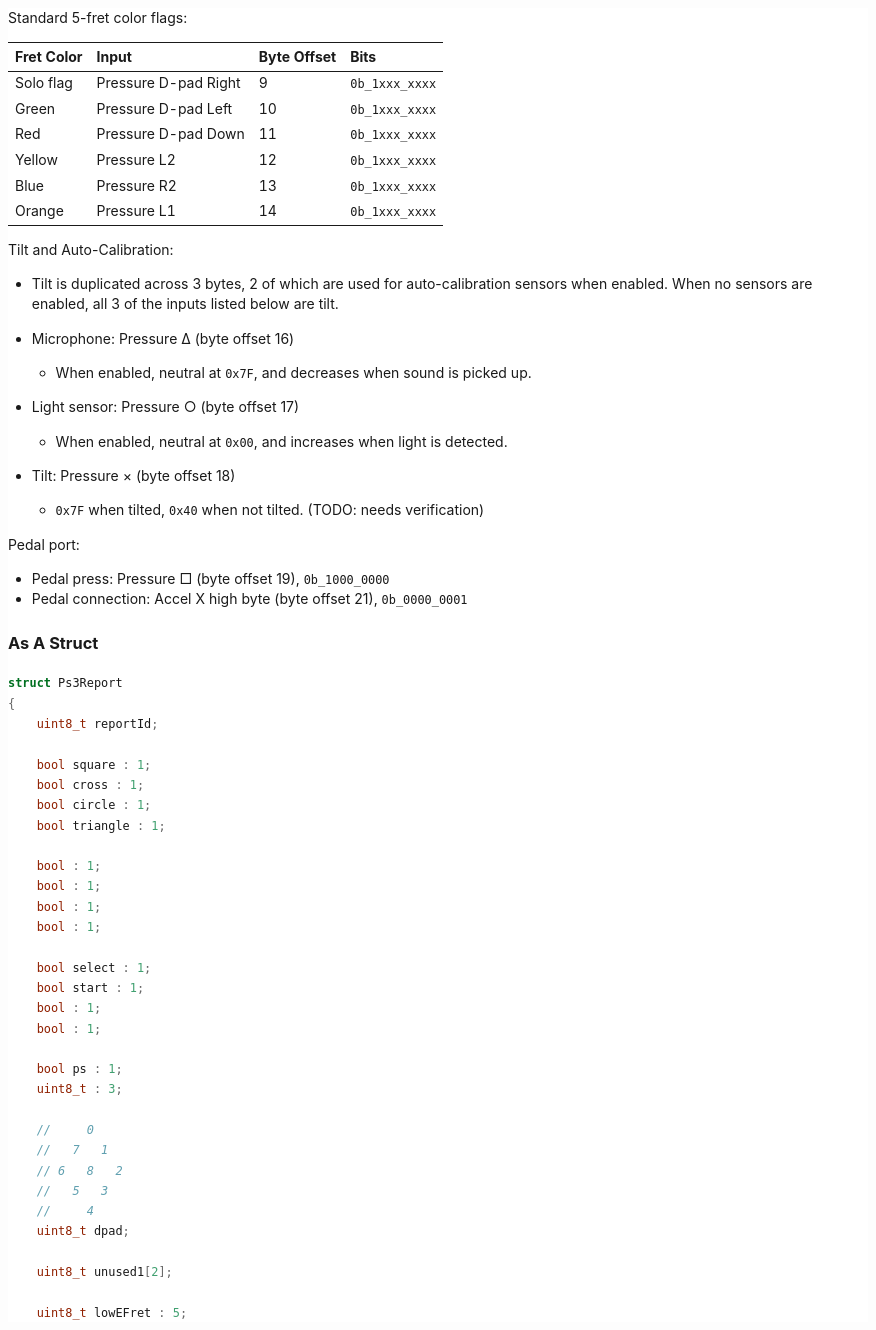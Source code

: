 Standard 5-fret color flags:

| Fret Color | Input                | Byte Offset | Bits           |
| :--------- | :----                | :---------- | :---           |
| Solo flag  | Pressure D-pad Right | 9           | `0b_1xxx_xxxx` |
| Green      | Pressure D-pad Left  | 10          | `0b_1xxx_xxxx` |
| Red        | Pressure D-pad Down  | 11          | `0b_1xxx_xxxx` |
| Yellow     | Pressure L2          | 12          | `0b_1xxx_xxxx` |
| Blue       | Pressure R2          | 13          | `0b_1xxx_xxxx` |
| Orange     | Pressure L1          | 14          | `0b_1xxx_xxxx` |

Tilt and Auto-Calibration:

- Tilt is duplicated across 3 bytes, 2 of which are used for auto-calibration sensors when enabled. When no sensors are enabled, all 3 of the inputs listed below are tilt.

- Microphone: Pressure Δ (byte offset 16)
  - When enabled, neutral at `0x7F`, and decreases when sound is picked up.
- Light sensor: Pressure ○ (byte offset 17)
  - When enabled, neutral at `0x00`, and increases when light is detected.
- Tilt: Pressure × (byte offset 18)
  - `0x7F` when tilted, `0x40` when not tilted. (TODO: needs verification) 

Pedal port:

- Pedal press: Pressure □ (byte offset 19),  `0b_1000_0000`
- Pedal connection: Accel X high byte (byte offset 21), `0b_0000_0001`

### As A Struct

```cpp
struct Ps3Report
{
    uint8_t reportId;

    bool square : 1;
    bool cross : 1;
    bool circle : 1;
    bool triangle : 1;

    bool : 1;
    bool : 1;
    bool : 1;
    bool : 1;

    bool select : 1;
    bool start : 1;
    bool : 1;
    bool : 1;

    bool ps : 1;
    uint8_t : 3;

    //     0
    //   7   1
    // 6   8   2
    //   5   3
    //     4 
    uint8_t dpad;

    uint8_t unused1[2];

    uint8_t lowEFret : 5;
```